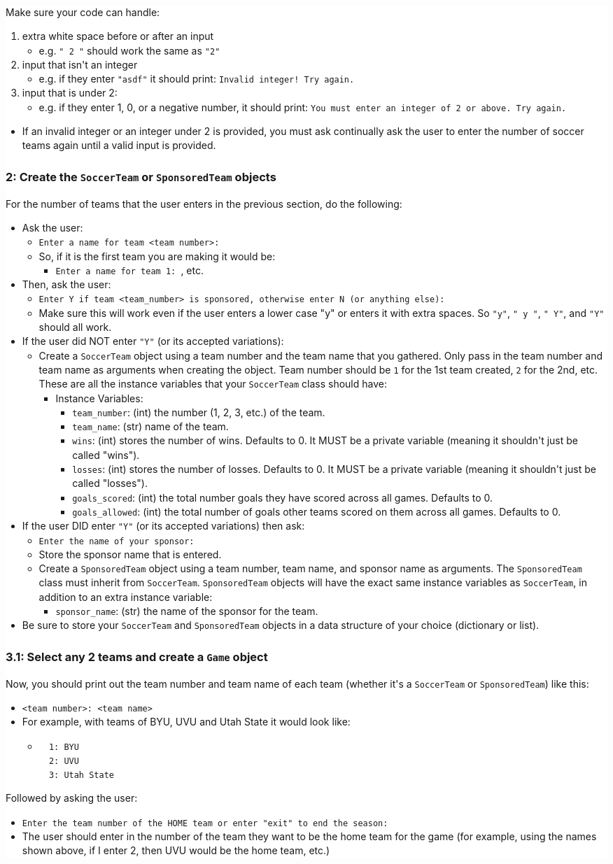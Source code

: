 Make sure your code can handle:
1. extra white space before or after an input
    - e.g. `" 2 "` should work the same as `"2"`
2. input that isn't an integer
    - e.g. if they enter `"asdf"` it should print:
        `Invalid integer! Try again.`
3. input that is under 2:
    - e.g. if they enter 1, 0, or a negative number, it should print:
        `You must enter an integer of 2 or above. Try again.`
- If an invalid integer or an integer under 2 is provided, you must ask continually ask the user to enter the number of soccer teams again until a valid input is provided.

### 2: Create the `SoccerTeam` or `SponsoredTeam` objects
For the number of teams that the user enters in the previous section, do the following:
- Ask the user:
    - `Enter a name for team <team number>: `
    - So, if it is the first team you are making it would be:
        - `Enter a name for team 1: `, etc.
- Then, ask the user:
    - `Enter Y if team <team_number> is sponsored, otherwise enter N (or anything else): `
    - Make sure this will work even if the user enters a lower case "y" or enters it with extra spaces. So `"y"`, `" y "`, `" Y"`, and `"Y"` should all work.
- If the user did NOT enter `"Y"` (or its accepted variations):
  - Create a `SoccerTeam` object using a team number and the team name that you gathered. Only pass in the team number and team name as arguments when creating the object. Team number should be `1` for the 1st team created, `2` for the 2nd, etc. These are all the instance variables that your `SoccerTeam` class should have:
    - Instance Variables:
      - `team_number`: (int) the number (1, 2, 3, etc.) of the team.
      - `team_name`: (str) name of the team.
      - `wins`: (int) stores the number of wins. Defaults to 0. It MUST be a private variable (meaning it shouldn't just be called "wins").
      - `losses`: (int) stores the number of losses. Defaults to 0. It MUST be a private variable (meaning it shouldn't just be called "losses").
      - `goals_scored`: (int) the total number goals they have scored across all games. Defaults to 0.
      - `goals_allowed`: (int) the total number of goals other teams scored on them across all games. Defaults to 0.
- If the user DID enter `"Y"` (or its accepted variations) then ask:
    - `Enter the name of your sponsor: `
    - Store the sponsor name that is entered.
    - Create a `SponsoredTeam` object using a team number, team name, and sponsor name as arguments. The `SponsoredTeam` class must inherit from `SoccerTeam`. `SponsoredTeam` objects will have the exact same instance variables as `SoccerTeam`, in addition to an extra instance variable:
      - `sponsor_name`: (str) the name of the sponsor for the team.
- Be sure to store your `SoccerTeam` and `SponsoredTeam` objects in a data structure of your choice (dictionary or list).

### 3.1: Select any 2 teams and create a `Game` object
Now, you should print out the team number and team name of each team (whether it's a `SoccerTeam` or `SponsoredTeam`) like this:
  - `<team number>: <team name>`
  - For example, with teams of BYU, UVU and Utah State it would look like:
    - ```
        1: BYU
        2: UVU
        3: Utah State
      ```
Followed by asking the user:
- `Enter the team number of the HOME team or enter "exit" to end the season: `
- The user should enter in the number of the team they want to be the home team for the game (for example, using the names shown above, if I enter 2, then UVU would be the home team, etc.)
